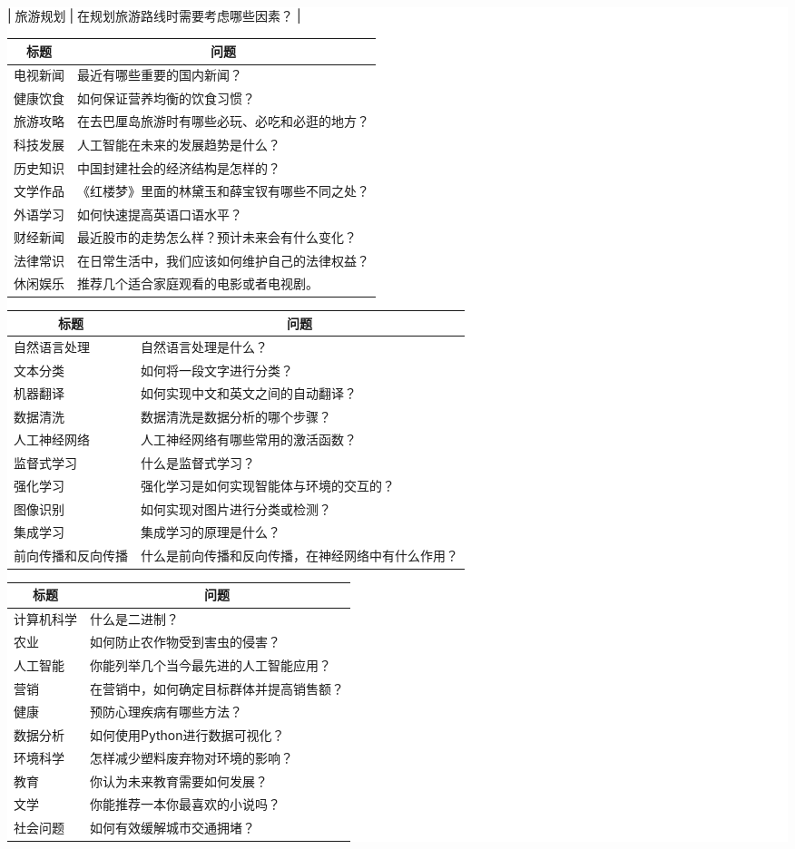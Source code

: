 | 旅游规划               | 在规划旅游路线时需要考虑哪些因素？                                                                                                                                                                                                                                                                                                                                                                                                                                                                                                                                                                                                                                                                                                                                                                                                                                                                                                                                                                                                                                                                                                                                                                                                                                                                                          |

|标题|问题|
|---|---|
|电视新闻|最近有哪些重要的国内新闻？|
|健康饮食|如何保证营养均衡的饮食习惯？|
|旅游攻略|在去巴厘岛旅游时有哪些必玩、必吃和必逛的地方？|
|科技发展|人工智能在未来的发展趋势是什么？|
|历史知识|中国封建社会的经济结构是怎样的？|
|文学作品|《红楼梦》里面的林黛玉和薛宝钗有哪些不同之处？|
|外语学习|如何快速提高英语口语水平？|
|财经新闻|最近股市的走势怎么样？预计未来会有什么变化？|
|法律常识|在日常生活中，我们应该如何维护自己的法律权益？|
|休闲娱乐|推荐几个适合家庭观看的电影或者电视剧。|

| 标题                                     | 问题                                                   |
|----------------------------------------|------------------------------------------------------|
| 自然语言处理                     | 自然语言处理是什么？                                    |
| 文本分类                             | 如何将一段文字进行分类？                                 |
| 机器翻译                             | 如何实现中文和英文之间的自动翻译？                        |
| 数据清洗                             | 数据清洗是数据分析的哪个步骤？                            |
| 人工神经网络                     | 人工神经网络有哪些常用的激活函数？                        |
| 监督式学习                         | 什么是监督式学习？                                       |
| 强化学习                             | 强化学习是如何实现智能体与环境的交互的？                    |
| 图像识别                             | 如何实现对图片进行分类或检测？                            |
| 集成学习                             | 集成学习的原理是什么？                                    |
| 前向传播和反向传播         | 什么是前向传播和反向传播，在神经网络中有什么作用？      |

| 标题 | 问题 |
| --- | --- |
|计算机科学|什么是二进制？|
| 农业 | 如何防止农作物受到害虫的侵害？ |
| 人工智能 | 你能列举几个当今最先进的人工智能应用？ |
| 营销 | 在营销中，如何确定目标群体并提高销售额？ |
| 健康 | 预防心理疾病有哪些方法？ |
| 数据分析 | 如何使用Python进行数据可视化？ |
| 环境科学 | 怎样减少塑料废弃物对环境的影响？  |
| 教育 | 你认为未来教育需要如何发展？ |
| 文学 | 你能推荐一本你最喜欢的小说吗？ |
| 社会问题 | 如何有效缓解城市交通拥堵？ |
